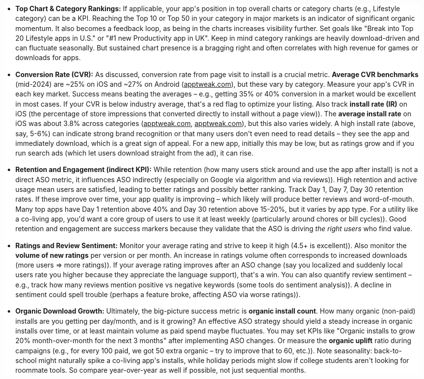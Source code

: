 - **Top Chart & Category Rankings:** If applicable, your app's position in top overall charts or category charts (e.g., Lifestyle category) can be a KPI. Reaching the Top 10 or Top 50 in your category in major markets is an indicator of significant organic momentum. It also becomes a feedback loop, as being in the charts increases visibility further. Set goals like "Break into Top 20 Lifestyle apps in U.S." or "#1 new Productivity app in UK". Keep in mind category rankings are heavily download-driven and can fluctuate seasonally. But sustained chart presence is a bragging right and often correlates with high revenue for games or downloads for apps.

- **Conversion Rate (CVR):** As discussed, conversion rate from page visit to install is a crucial metric. **Average CVR benchmarks** (mid-2024) are ~25% on iOS and ~27% on Android ([apptweak.com](https://www.apptweak.com/en/aso-blog/average-app-conversion-rate-per-category#:~:text=For%20the%20App%20Store%2C%20you,in%20search%20and%20browse%20results)), but these vary by category. Measure your app's CVR in each key market. Success means beating the averages – e.g., getting 35% or 40% conversion in a market would be excellent in most cases. If your CVR is below industry average, that's a red flag to optimize your listing. Also track **install rate (IR)** on iOS (the percentage of store impressions that converted directly to install without a page view)). The **average install rate** on iOS was about 3.8% across categories ([apptweak.com](https://www.apptweak.com/en/aso-blog/average-app-conversion-rate-per-category#:~:text=across%20categories%20in%20the%20US,8), [apptweak.com](https://www.apptweak.com/en/aso-blog/average-app-conversion-rate-per-category#:~:text=match%20at%20L323%203.8,Store%20search%20or%20browse%20results)), but this also varies widely. A high install rate (above, say, 5-6%) can indicate strong brand recognition or that many users don't even need to read details – they see the app and immediately download, which is a great sign of appeal. For a new app, initially this may be low, but as ratings grow and if you run search ads (which let users download straight from the ad), it can rise.

- **Retention and Engagement (indirect KPI):** While retention (how many users stick around and use the app after install) is not a direct ASO metric, it influences ASO indirectly (especially on Google via algorithm and via reviews)). High retention and active usage mean users are satisfied, leading to better ratings and possibly better ranking. Track Day 1, Day 7, Day 30 retention rates. If these improve over time, your app quality is improving – which likely will produce better reviews and word-of-mouth. Many top apps have Day 1 retention above 40% and Day 30 retention above 15-20%, but it varies by app type. For a utility like a co-living app, you'd want a core group of users to use it at least weekly (particularly around chores or bill cycles)). Good retention and engagement are success markers because they validate that the ASO is driving _the right users_ who find value.

- **Ratings and Review Sentiment:** Monitor your average rating and strive to keep it high (4.5+ is excellent)). Also monitor the **volume of new ratings** per version or per month. An increase in ratings volume often corresponds to increased downloads (more users => more ratings)). If your average rating improves after an ASO change (say you localized and suddenly local users rate you higher because they appreciate the language support), that's a win. You can also quantify review sentiment – e.g., track how many reviews mention positive vs negative keywords (some tools do sentiment analysis)). A decline in sentiment could spell trouble (perhaps a feature broke, affecting ASO via worse ratings)).

- **Organic Download Growth:** Ultimately, the big-picture success metric is **organic install count**. How many organic (non-paid) installs are you getting per day/month, and is it growing? An effective ASO strategy should yield a steady increase in organic installs over time, or at least maintain volume as paid spend maybe fluctuates. You may set KPIs like "Organic installs to grow 20% month-over-month for the next 3 months" after implementing ASO changes. Or measure the **organic uplift** ratio during campaigns (e.g., for every 100 paid, we got 50 extra organic – try to improve that to 60, etc.)). Note seasonality: back-to-school might naturally spike a co-living app's installs, while holiday periods might slow if college students aren't looking for roommate tools. So compare year-over-year as well if possible, not just sequential months.
